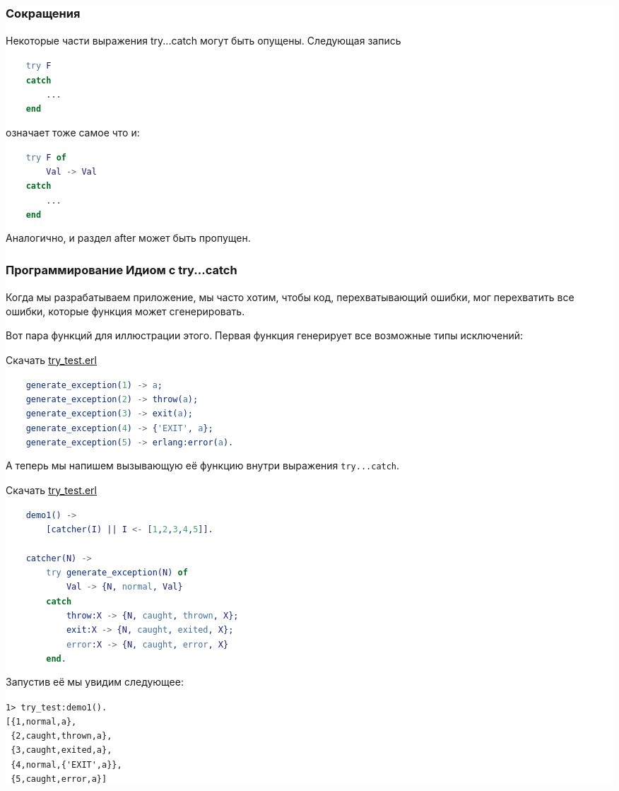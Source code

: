 ### Сокращения

Некоторые части выражения try...catch могут быть опущены. Следующая
запись
```erlang
    try F
    catch
        ...
    end
```
означает тоже самое что и:
```erlang
    try F of
        Val -> Val
    catch
        ...
    end
```
Аналогично, и раздел after может быть пропущен.

### Программирование Идиом с try...catch

Когда мы разрабатываем приложение, мы часто хотим, чтобы код,
перехватывающий ошибки, мог перехватить все ошибки, которые функция может сгенерировать.

Вот пара функций для иллюстрации этого. Первая функция генерирует все возможные типы исключений:

Скачать [try_test.erl](https://media.pragprog.com/titles/jaerlang/code/try_test.erl)
```erlang
    generate_exception(1) -> a;
    generate_exception(2) -> throw(a);
    generate_exception(3) -> exit(a);
    generate_exception(4) -> {'EXIT', a};
    generate_exception(5) -> erlang:error(a).
```
А теперь мы напишем вызывающую её функцию внутри выражения `try...catch`.

Скачать [try_test.erl](https://media.pragprog.com/titles/jaerlang/code/try_test.erl)
```erlang
    demo1() ->
        [catcher(I) || I <- [1,2,3,4,5]].

    catcher(N) ->
        try generate_exception(N) of
            Val -> {N, normal, Val}
        catch
            throw:X -> {N, caught, thrown, X};
            exit:X -> {N, caught, exited, X};
            error:X -> {N, caught, error, X}
        end.
```
Запустив её мы увидим следующее:

    1> try_test:demo1().
    [{1,normal,a},
     {2,caught,thrown,a},
     {3,caught,exited,a},
     {4,normal,{'EXIT',a}},
     {5,caught,error,a}]
